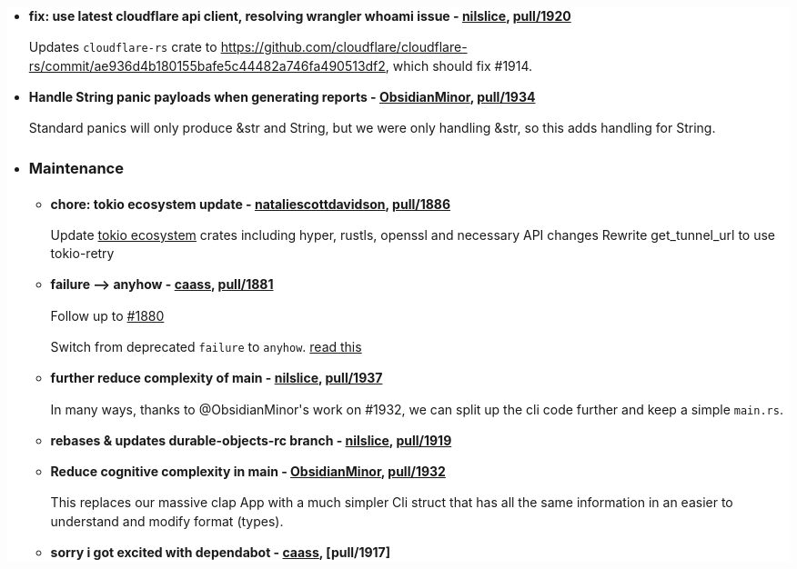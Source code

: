   - **fix: use latest cloudflare api client, resolving wrangler whoami issue - [nilslice], [pull/1920]**

    Updates `cloudflare-rs` crate to https://github.com/cloudflare/cloudflare-rs/commit/ae936d4b180155bafe5c44482a746fa490513df2, which should fix #1914.

    [nilslice]: https://github.com/nilslice
    [pull/1920]: https://github.com/cloudflare/wrangler/pull/1920

  - **Handle String panic payloads when generating reports - [ObsidianMinor], [pull/1934]**

    Standard panics will only produce &str and String, but we were only handling &str, so this adds handling for String.

    [obsidianminor]: https://github.com/ObsidianMinor
    [pull/1934]: https://github.com/cloudflare/wrangler/pull/1934

- ### Maintenance

  - **chore: tokio ecosystem update - [nataliescottdavidson], [pull/1886]**

    Update [tokio ecosystem](https://github.com/tokio-rs/tokio) crates including hyper, rustls, openssl and necessary API changes
    Rewrite get_tunnel_url to use tokio-retry

    [nataliescottdavidson]: https://github.com/nataliescottdavidson
    [pull/1886]: https://github.com/cloudflare/wrangler/pull/1886

  - **failure --> anyhow - [caass], [pull/1881]**

    Follow up to [#1880](https://github.com/cloudflare/wrangler/pull/1880)

    Switch from deprecated `failure` to `anyhow`. [read this](https://github.com/dtolnay/case-studies/blob/master/autoref-specialization/README.md)

    [caass]: https://github.com/caass
    [pull/1881]: https://github.com/cloudflare/wrangler/pull/1881

  - **further reduce complexity of main - [nilslice], [pull/1937]**

    In many ways, thanks to @ObsidianMinor's work on #1932, we can split up the cli code further and keep a simple `main.rs`.

    [nilslice]: https://github.com/nilslice
    [pull/1937]: https://github.com/cloudflare/wrangler/pull/1937

  - **rebases & updates durable-objects-rc branch - [nilslice], [pull/1919]**

    [nilslice]: https://github.com/nilslice
    [pull/1919]: https://github.com/cloudflare/wrangler/pull/1919

  - **Reduce cognitive complexity in main - [ObsidianMinor], [pull/1932]**

    This replaces our massive clap App with a much simpler Cli struct that
    has all the same information in an easier to understand and modify
    format (types).

    [obsidianminor]: https://github.com/ObsidianMinor
    [pull/1932]: https://github.com/cloudflare/wrangler/pull/1932

  - **sorry i got excited with dependabot - [caass], [pull/1917]**


  [pull/2226]: https://github.com/cloudflare/wrangler/pull/2226
  [electroid]: https://github.com/electroid
  [pull/2005]: https://github.com/cloudflare/wrangler/pull/2005